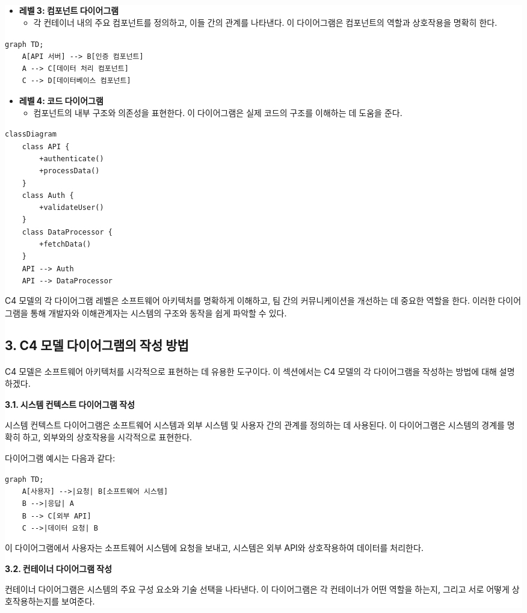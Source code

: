- **레벨 3: 컴포넌트 다이어그램**
  - 각 컨테이너 내의 주요 컴포넌트를 정의하고, 이들 간의 관계를 나타낸다. 이 다이어그램은 컴포넌트의 역할과 상호작용을 명확히 한다.

```mermaid
graph TD;
    A[API 서버] --> B[인증 컴포넌트]
    A --> C[데이터 처리 컴포넌트]
    C --> D[데이터베이스 컴포넌트]
```

- **레벨 4: 코드 다이어그램**
  - 컴포넌트의 내부 구조와 의존성을 표현한다. 이 다이어그램은 실제 코드의 구조를 이해하는 데 도움을 준다.

```mermaid
classDiagram
    class API {
        +authenticate()
        +processData()
    }
    class Auth {
        +validateUser()
    }
    class DataProcessor {
        +fetchData()
    }
    API --> Auth
    API --> DataProcessor
```

C4 모델의 각 다이어그램 레벨은 소프트웨어 아키텍처를 명확하게 이해하고, 팀 간의 커뮤니케이션을 개선하는 데 중요한 역할을 한다. 이러한 다이어그램을 통해 개발자와 이해관계자는 시스템의 구조와 동작을 쉽게 파악할 수 있다.



## 3. C4 모델 다이어그램의 작성 방법

C4 모델은 소프트웨어 아키텍처를 시각적으로 표현하는 데 유용한 도구이다. 이 섹션에서는 C4 모델의 각 다이어그램을 작성하는 방법에 대해 설명하겠다.

**3.1. 시스템 컨텍스트 다이어그램 작성**  

시스템 컨텍스트 다이어그램은 소프트웨어 시스템과 외부 시스템 및 사용자 간의 관계를 정의하는 데 사용된다. 이 다이어그램은 시스템의 경계를 명확히 하고, 외부와의 상호작용을 시각적으로 표현한다. 

다이어그램 예시는 다음과 같다:

```mermaid
graph TD;
    A[사용자] -->|요청| B[소프트웨어 시스템]
    B -->|응답| A
    B --> C[외부 API]
    C -->|데이터 요청| B
```

이 다이어그램에서 사용자는 소프트웨어 시스템에 요청을 보내고, 시스템은 외부 API와 상호작용하여 데이터를 처리한다.

**3.2. 컨테이너 다이어그램 작성**  

컨테이너 다이어그램은 시스템의 주요 구성 요소와 기술 선택을 나타낸다. 이 다이어그램은 각 컨테이너가 어떤 역할을 하는지, 그리고 서로 어떻게 상호작용하는지를 보여준다.
